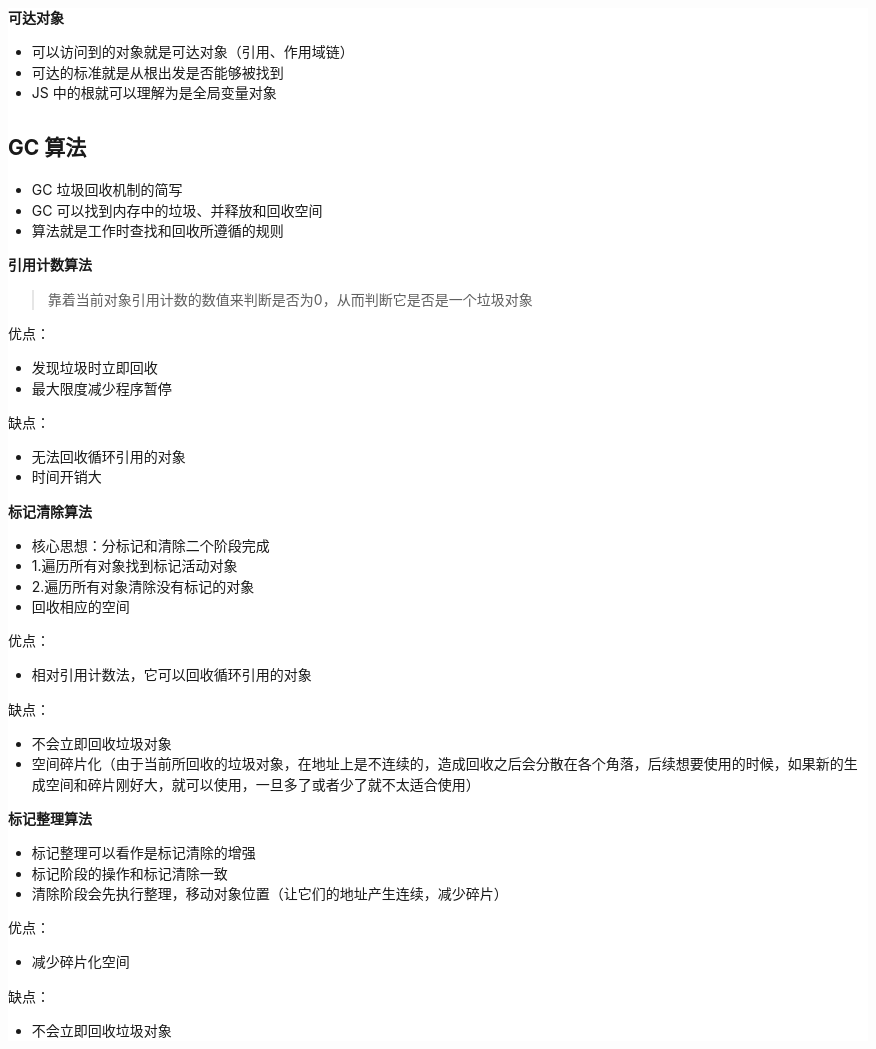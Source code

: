 
**可达对象**

-   可以访问到的对象就是可达对象（引用、作用域链）
-   可达的标准就是从根出发是否能够被找到
-   JS 中的根就可以理解为是全局变量对象


## GC 算法

-   GC 垃圾回收机制的简写
-   GC 可以找到内存中的垃圾、并释放和回收空间
-   算法就是工作时查找和回收所遵循的规则


**引用计数算法**
> 靠着当前对象引用计数的数值来判断是否为0，从而判断它是否是一个垃圾对象

优点：

-   发现垃圾时立即回收
-   最大限度减少程序暂停

缺点：

-   无法回收循环引用的对象
-   时间开销大


**标记清除算法**

-   核心思想：分标记和清除二个阶段完成
-   1.遍历所有对象找到标记活动对象
-   2.遍历所有对象清除没有标记的对象
-   回收相应的空间


优点：

-   相对引用计数法，它可以回收循环引用的对象

缺点：

-   不会立即回收垃圾对象
-   空间碎片化（由于当前所回收的垃圾对象，在地址上是不连续的，造成回收之后会分散在各个角落，后续想要使用的时候，如果新的生成空间和碎片刚好大，就可以使用，一旦多了或者少了就不太适合使用）



**标记整理算法**

-   标记整理可以看作是标记清除的增强
-   标记阶段的操作和标记清除一致
-   清除阶段会先执行整理，移动对象位置（让它们的地址产生连续，减少碎片）


优点：

-   减少碎片化空间

缺点：

-   不会立即回收垃圾对象
